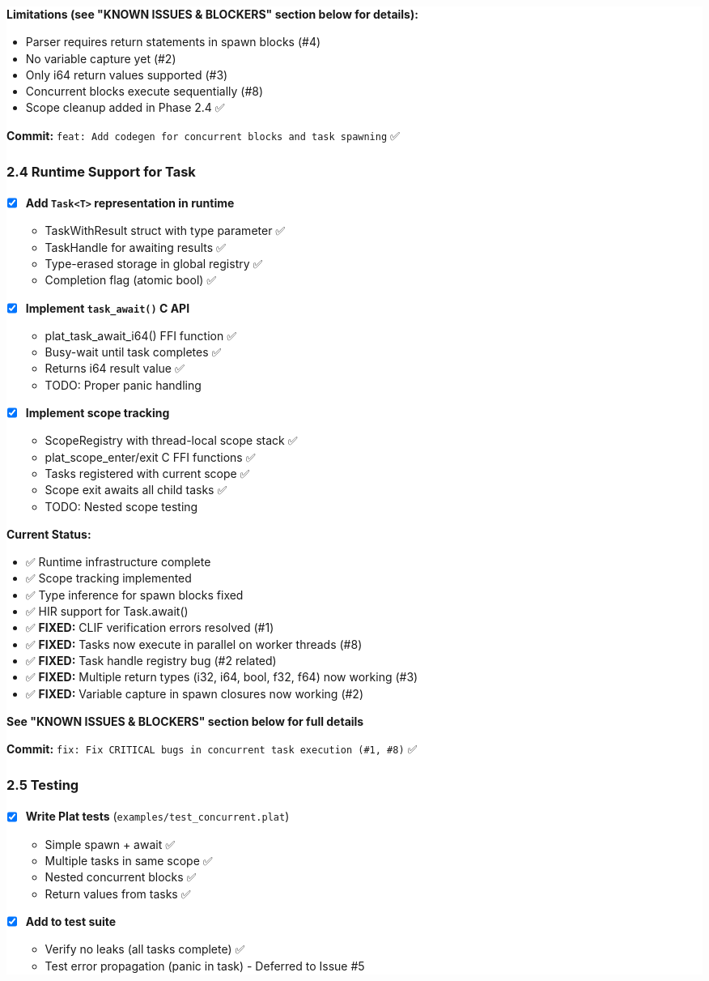 **Limitations (see "KNOWN ISSUES & BLOCKERS" section below for details):**
- Parser requires return statements in spawn blocks (#4)
- No variable capture yet (#2)
- Only i64 return values supported (#3)
- Concurrent blocks execute sequentially (#8)
- Scope cleanup added in Phase 2.4 ✅

**Commit:** `feat: Add codegen for concurrent blocks and task spawning` ✅

### 2.4 Runtime Support for Task<T>

- [x] **Add `Task<T>` representation in runtime**
  - TaskWithResult<T> struct with type parameter ✅
  - TaskHandle<T> for awaiting results ✅
  - Type-erased storage in global registry ✅
  - Completion flag (atomic bool) ✅

- [x] **Implement `task_await()` C API**
  - plat_task_await_i64() FFI function ✅
  - Busy-wait until task completes ✅
  - Returns i64 result value ✅
  - TODO: Proper panic handling

- [x] **Implement scope tracking**
  - ScopeRegistry with thread-local scope stack ✅
  - plat_scope_enter/exit C FFI functions ✅
  - Tasks registered with current scope ✅
  - Scope exit awaits all child tasks ✅
  - TODO: Nested scope testing

**Current Status:**
- ✅ Runtime infrastructure complete
- ✅ Scope tracking implemented
- ✅ Type inference for spawn blocks fixed
- ✅ HIR support for Task<T>.await()
- ✅ **FIXED:** CLIF verification errors resolved (#1)
- ✅ **FIXED:** Tasks now execute in parallel on worker threads (#8)
- ✅ **FIXED:** Task handle registry bug (#2 related)
- ✅ **FIXED:** Multiple return types (i32, i64, bool, f32, f64) now working (#3)
- ✅ **FIXED:** Variable capture in spawn closures now working (#2)

**See "KNOWN ISSUES & BLOCKERS" section below for full details**

**Commit:** `fix: Fix CRITICAL bugs in concurrent task execution (#1, #8)` ✅

### 2.5 Testing

- [x] **Write Plat tests** (`examples/test_concurrent.plat`)
  - Simple spawn + await ✅
  - Multiple tasks in same scope ✅
  - Nested concurrent blocks ✅
  - Return values from tasks ✅

- [x] **Add to test suite**
  - Verify no leaks (all tasks complete) ✅
  - Test error propagation (panic in task) - Deferred to Issue #5
